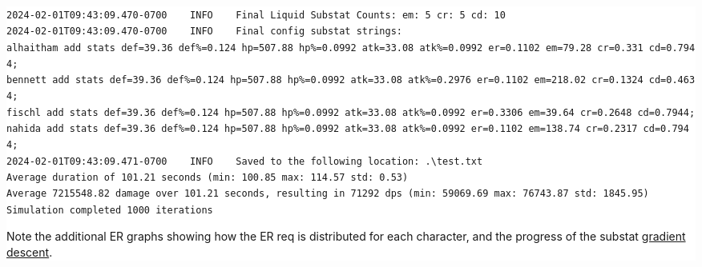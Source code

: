 ```
2024-02-01T09:43:09.470-0700    INFO    Final Liquid Substat Counts: em: 5 cr: 5 cd: 10
2024-02-01T09:43:09.470-0700    INFO    Final config substat strings:
alhaitham add stats def=39.36 def%=0.124 hp=507.88 hp%=0.0992 atk=33.08 atk%=0.0992 er=0.1102 em=79.28 cr=0.331 cd=0.7944;
bennett add stats def=39.36 def%=0.124 hp=507.88 hp%=0.0992 atk=33.08 atk%=0.2976 er=0.1102 em=218.02 cr=0.1324 cd=0.4634;
fischl add stats def=39.36 def%=0.124 hp=507.88 hp%=0.0992 atk=33.08 atk%=0.0992 er=0.3306 em=39.64 cr=0.2648 cd=0.7944;
nahida add stats def=39.36 def%=0.124 hp=507.88 hp%=0.0992 atk=33.08 atk%=0.0992 er=0.1102 em=138.74 cr=0.2317 cd=0.7944;
2024-02-01T09:43:09.471-0700    INFO    Saved to the following location: .\test.txt
Average duration of 101.21 seconds (min: 100.85 max: 114.57 std: 0.53)
Average 7215548.82 damage over 101.21 seconds, resulting in 71292 dps (min: 59069.69 max: 76743.87 std: 1845.95)
Simulation completed 1000 iterations   
```

Note the additional ER graphs showing how the ER req is distributed for each character, and the progress of the substat [gradient descent](https://en.wikipedia.org/wiki/Gradient_descent).
